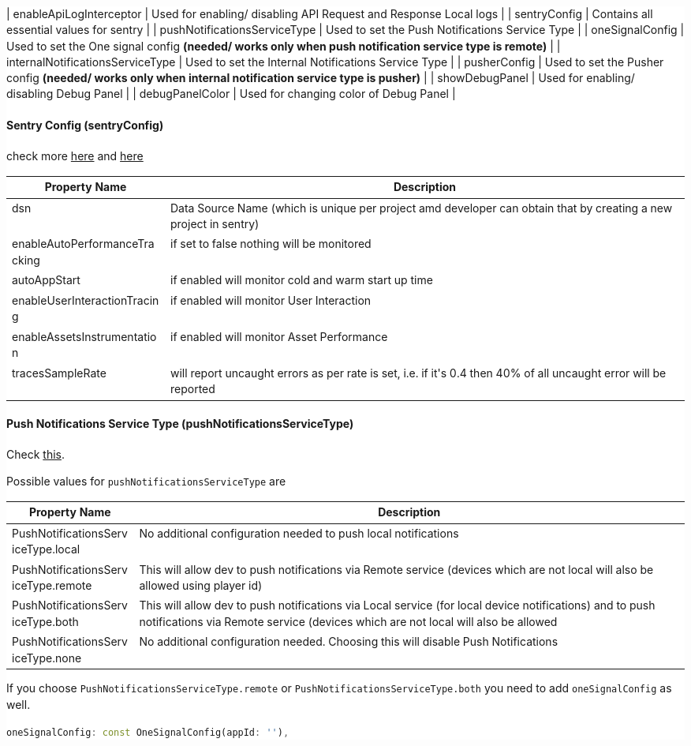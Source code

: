 | enableApiLogInterceptor | Used for enabling/ disabling API Request and Response Local logs |
| sentryConfig | Contains all essential values for sentry |
| pushNotificationsServiceType | Used to set the Push Notifications Service Type |
| oneSignalConfig | Used to set the One signal config **(needed/ works only when push notification service type is remote)** |
| internalNotificationsServiceType | Used to set the Internal Notifications Service Type |
| pusherConfig | Used to set the Pusher config **(needed/ works only when internal notification service type is pusher)** |
| showDebugPanel | Used for enabling/ disabling Debug Panel |
| debugPanelColor | Used for changing color of Debug Panel |

#### Sentry Config (sentryConfig)

check more [here](../directory_structure/vaahextendflutter/services/performance_monitoring.md) and [here](../directory_structure/vaahextendflutter/services/logging_library/logging_library.md)

| **Property Name** | **Description** |
| --- | --- |
| dsn | Data Source Name (which is unique per project amd developer can obtain that by creating a new project in sentry) |
| enableAutoPerformanceTracking | if set to false nothing will be monitored |
| autoAppStart | if enabled will monitor cold and warm start up time |
| enableUserInteractionTracing | if enabled will monitor User Interaction |
| enableAssetsInstrumentation | if enabled will monitor Asset Performance |
| tracesSampleRate | will report uncaught errors as per rate is set, i.e. if it's 0.4 then 40% of all uncaught error will be reported |

#### Push Notifications Service Type (pushNotificationsServiceType)

Check [this](../directory_structure/vaahextendflutter/services/notification/push/notification.md).

Possible values for `pushNotificationsServiceType` are

| **Property Name** | **Description** |
| --- | --- |
| PushNotificationsServiceType.local | No additional configuration needed to push local notifications |
| PushNotificationsServiceType.remote | This will allow dev to push notifications via Remote service (devices which are not local will also be allowed using player id) |
| PushNotificationsServiceType.both | This will allow dev to push notifications via Local service (for local device notifications) and to push notifications via Remote service (devices which are not local will also be allowed |
| PushNotificationsServiceType.none | No additional configuration needed. Choosing this will disable Push Notifications |

If you choose `PushNotificationsServiceType.remote` or `PushNotificationsServiceType.both` you need to add `oneSignalConfig` as well.

```dart
oneSignalConfig: const OneSignalConfig(appId: ''),
```
